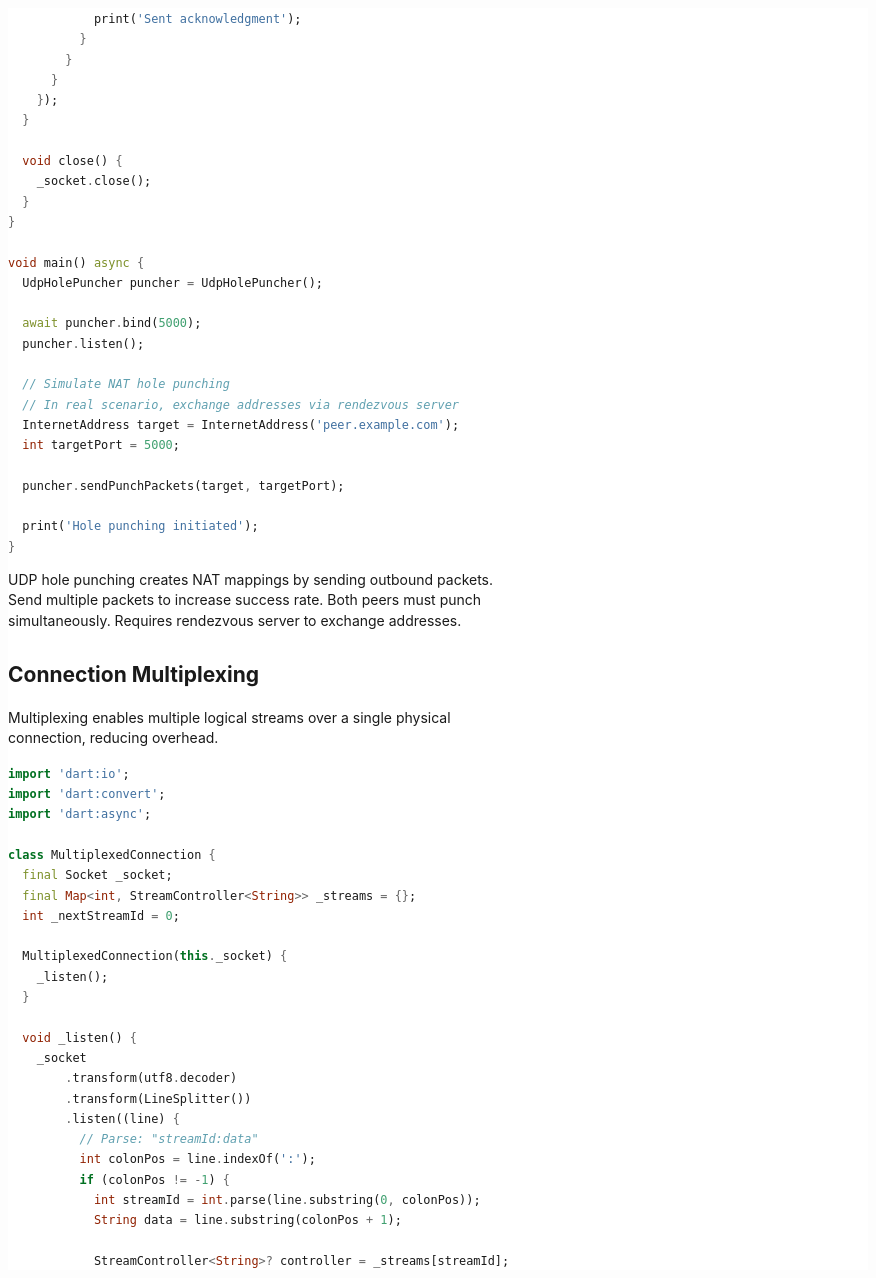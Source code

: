 ```dart
            print('Sent acknowledgment');
          }
        }
      }
    });
  }
  
  void close() {
    _socket.close();
  }
}

void main() async {
  UdpHolePuncher puncher = UdpHolePuncher();
  
  await puncher.bind(5000);
  puncher.listen();
  
  // Simulate NAT hole punching
  // In real scenario, exchange addresses via rendezvous server
  InternetAddress target = InternetAddress('peer.example.com');
  int targetPort = 5000;
  
  puncher.sendPunchPackets(target, targetPort);
  
  print('Hole punching initiated');
}
```

UDP hole punching creates NAT mappings by sending outbound packets.  
Send multiple packets to increase success rate. Both peers must punch  
simultaneously. Requires rendezvous server to exchange addresses.  

## Connection Multiplexing

Multiplexing enables multiple logical streams over a single physical  
connection, reducing overhead.  

```dart
import 'dart:io';
import 'dart:convert';
import 'dart:async';

class MultiplexedConnection {
  final Socket _socket;
  final Map<int, StreamController<String>> _streams = {};
  int _nextStreamId = 0;
  
  MultiplexedConnection(this._socket) {
    _listen();
  }
  
  void _listen() {
    _socket
        .transform(utf8.decoder)
        .transform(LineSplitter())
        .listen((line) {
          // Parse: "streamId:data"
          int colonPos = line.indexOf(':');
          if (colonPos != -1) {
            int streamId = int.parse(line.substring(0, colonPos));
            String data = line.substring(colonPos + 1);
            
            StreamController<String>? controller = _streams[streamId];
```
